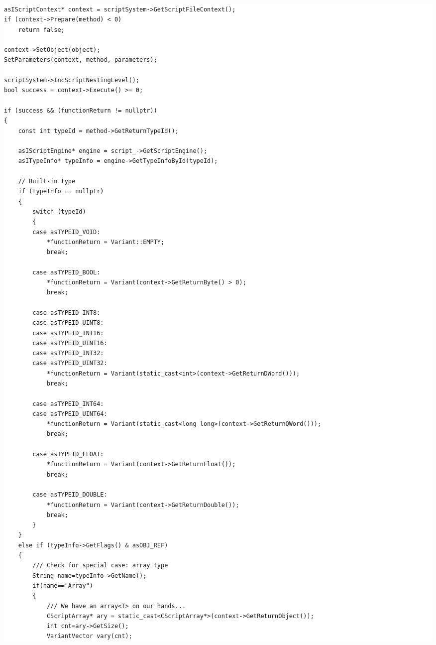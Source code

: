     asIScriptContext* context = scriptSystem->GetScriptFileContext();
    if (context->Prepare(method) < 0)
        return false;

    context->SetObject(object);
    SetParameters(context, method, parameters);

    scriptSystem->IncScriptNestingLevel();
    bool success = context->Execute() >= 0;

    if (success && (functionReturn != nullptr))
    {
        const int typeId = method->GetReturnTypeId();

        asIScriptEngine* engine = script_->GetScriptEngine();
        asITypeInfo* typeInfo = engine->GetTypeInfoById(typeId);

        // Built-in type
        if (typeInfo == nullptr)
        {
            switch (typeId)
            {
            case asTYPEID_VOID:
                *functionReturn = Variant::EMPTY;
                break;

            case asTYPEID_BOOL:
                *functionReturn = Variant(context->GetReturnByte() > 0);
                break;

            case asTYPEID_INT8:
            case asTYPEID_UINT8:
            case asTYPEID_INT16:
            case asTYPEID_UINT16:
            case asTYPEID_INT32:
            case asTYPEID_UINT32:
                *functionReturn = Variant(static_cast<int>(context->GetReturnDWord()));
                break;

            case asTYPEID_INT64:
            case asTYPEID_UINT64:
                *functionReturn = Variant(static_cast<long long>(context->GetReturnQWord()));
                break;

            case asTYPEID_FLOAT:
                *functionReturn = Variant(context->GetReturnFloat());
                break;

            case asTYPEID_DOUBLE:
                *functionReturn = Variant(context->GetReturnDouble());
                break;
            }
        }
        else if (typeInfo->GetFlags() & asOBJ_REF)
        {
            /// Check for special case: array type
            String name=typeInfo->GetName();
            if(name=="Array")
            {
                /// We have an array<T> on our hands...
                CScriptArray* ary = static_cast<CScriptArray*>(context->GetReturnObject());
                int cnt=ary->GetSize();
                VariantVector vary(cnt);
